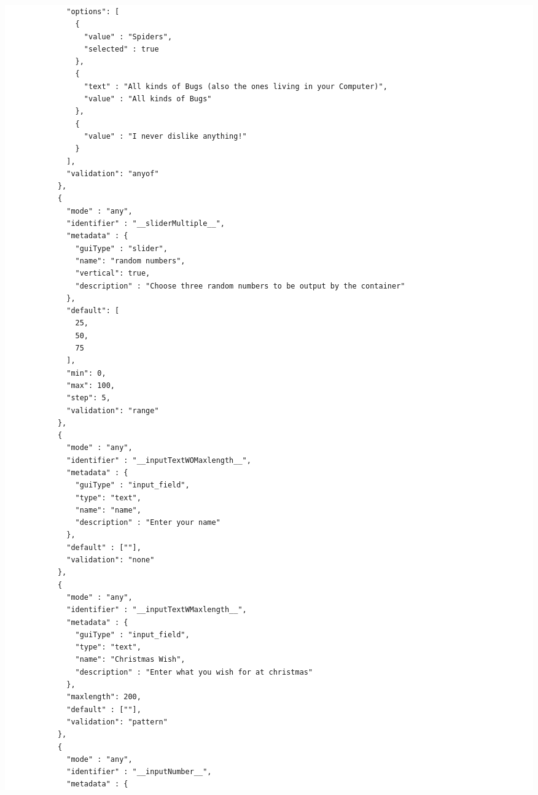 ```
              "options": [
                {
                  "value" : "Spiders",
                  "selected" : true
                },
                {
                  "text" : "All kinds of Bugs (also the ones living in your Computer)",
                  "value" : "All kinds of Bugs"
                },
                {
                  "value" : "I never dislike anything!"
                }
              ], 
              "validation": "anyof"
            }, 
            {
              "mode" : "any",
              "identifier" : "__sliderMultiple__", 
              "metadata" : {
                "guiType" : "slider",
                "name": "random numbers",
                "vertical": true,
                "description" : "Choose three random numbers to be output by the container"
              },
              "default": [
                25,
                50,
                75
              ],
              "min": 0,
              "max": 100,
              "step": 5,
              "validation": "range"
            },
            {
              "mode" : "any",
              "identifier" : "__inputTextWOMaxlength__", 
              "metadata" : {
                "guiType" : "input_field",
                "type": "text",
                "name": "name",
                "description" : "Enter your name"
              },
              "default" : [""],
              "validation": "none"
            },
            {
              "mode" : "any",
              "identifier" : "__inputTextWMaxlength__", 
              "metadata" : {
                "guiType" : "input_field",
                "type": "text",
                "name": "Christmas Wish",
                "description" : "Enter what you wish for at christmas"
              },
              "maxlength": 200,
              "default" : [""],
              "validation": "pattern"
            },
            {
              "mode" : "any",
              "identifier" : "__inputNumber__", 
              "metadata" : {
```